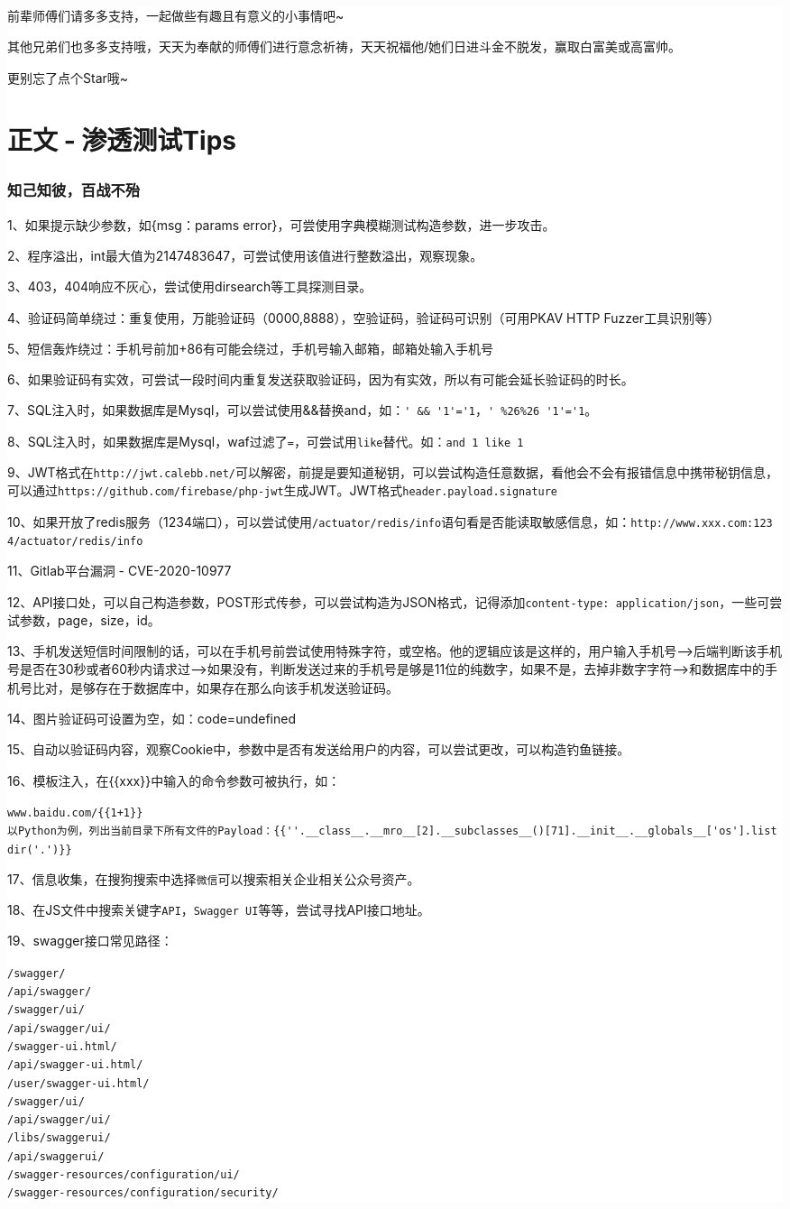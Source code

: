 前辈师傅们请多多支持，一起做些有趣且有意义的小事情吧~

其他兄弟们也多多支持哦，天天为奉献的师傅们进行意念祈祷，天天祝福他/她们日进斗金不脱发，赢取白富美或高富帅。

更别忘了点个Star哦~


# 正文 - 渗透测试Tips

### **知己知彼，百战不殆**

1、如果提示缺少参数，如{msg：params error}，可尝使用字典模糊测试构造参数，进一步攻击。

2、程序溢出，int最大值为2147483647，可尝试使用该值进行整数溢出，观察现象。

3、403，404响应不灰心，尝试使用dirsearch等工具探测目录。

4、验证码简单绕过：重复使用，万能验证码（0000,8888），空验证码，验证码可识别（可用PKAV HTTP Fuzzer工具识别等）

5、短信轰炸绕过：手机号前加+86有可能会绕过，手机号输入邮箱，邮箱处输入手机号

6、如果验证码有实效，可尝试一段时间内重复发送获取验证码，因为有实效，所以有可能会延长验证码的时长。

7、SQL注入时，如果数据库是Mysql，可以尝试使用&&替换and，如：`' && '1'='1`，`' %26%26 '1'='1`。

8、SQL注入时，如果数据库是Mysql，waf过滤了`=`，可尝试用`like`替代。如：`and 1 like 1`

9、JWT格式在`http://jwt.calebb.net/`可以解密，前提是要知道秘钥，可以尝试构造任意数据，看他会不会有报错信息中携带秘钥信息，可以通过`https://github.com/firebase/php-jwt`生成JWT。JWT格式`header.payload.signature`

10、如果开放了redis服务（1234端口），可以尝试使用`/actuator/redis/info`语句看是否能读取敏感信息，如：`http://www.xxx.com:1234/actuator/redis/info`

11、Gitlab平台漏洞 - CVE-2020-10977

12、API接口处，可以自己构造参数，POST形式传参，可以尝试构造为JSON格式，记得添加`content-type: application/json`，一些可尝试参数，page，size，id。

13、手机发送短信时间限制的话，可以在手机号前尝试使用特殊字符，或空格。他的逻辑应该是这样的，用户输入手机号——>后端判断该手机号是否在30秒或者60秒内请求过——>如果没有，判断发送过来的手机号是够是11位的纯数字，如果不是，去掉非数字字符——>和数据库中的手机号比对，是够存在于数据库中，如果存在那么向该手机发送验证码。

14、图片验证码可设置为空，如：code=undefined

15、自动以验证码内容，观察Cookie中，参数中是否有发送给用户的内容，可以尝试更改，可以构造钓鱼链接。

16、模板注入，在{{xxx}}中输入的命令参数可被执行，如：

```
www.baidu.com/{{1+1}}
以Python为例，列出当前目录下所有文件的Payload：{{''.__class__.__mro__[2].__subclasses__()[71].__init__.__globals__['os'].listdir('.')}}
```

17、信息收集，在搜狗搜索中选择`微信`可以搜索相关企业相关公众号资产。

18、在JS文件中搜索关键字`API`，`Swagger UI`等等，尝试寻找API接口地址。

19、swagger接口常见路径：

```
/swagger/
/api/swagger/
/swagger/ui/
/api/swagger/ui/
/swagger-ui.html/
/api/swagger-ui.html/
/user/swagger-ui.html/
/swagger/ui/
/api/swagger/ui/
/libs/swaggerui/
/api/swaggerui/
/swagger-resources/configuration/ui/
/swagger-resources/configuration/security/
```